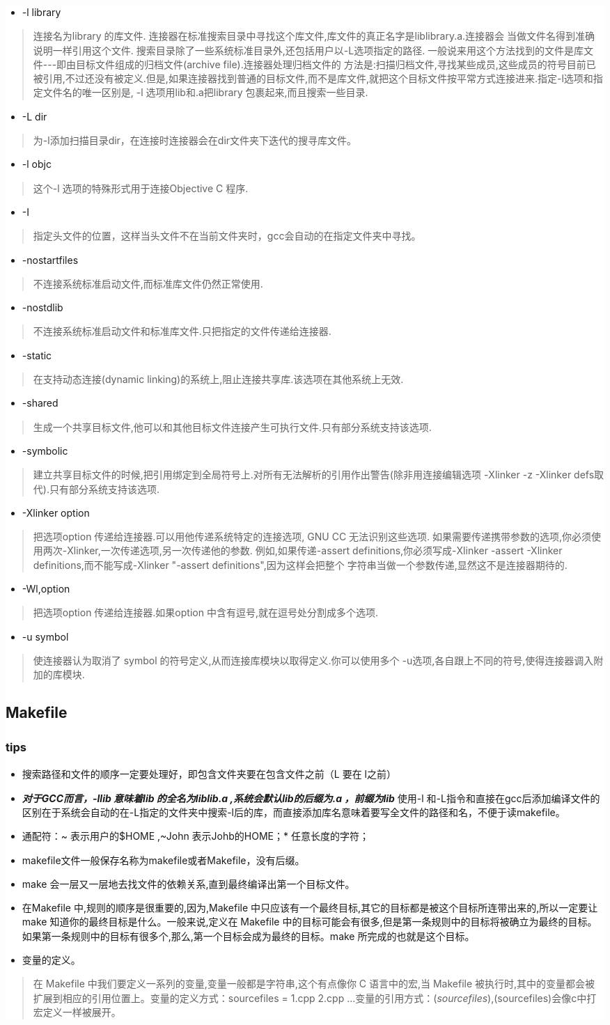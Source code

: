 -	-l library
> 连接名为library 的库文件. 连接器在标准搜索目录中寻找这个库文件,库文件的真正名字是liblibrary.a.连接器会 当做文件名得到准确说明一样引用这个文件. 搜索目录除了一些系统标准目录外,还包括用户以-L选项指定的路径. 一般说来用这个方法找到的文件是库文件---即由目标文件组成的归档文件(archive file).连接器处理归档文件的 方法是:扫描归档文件,寻找某些成员,这些成员的符号目前已被引用,不过还没有被定义.但是,如果连接器找到普通的目标文件,而不是库文件,就把这个目标文件按平常方式连接进来.指定-l选项和指定文件名的唯一区别是, -l 选项用lib和.a把library 包裹起来,而且搜索一些目录.

-	-L dir 
> 为-l添加扫描目录dir，在连接时连接器会在dir文件夹下迭代的搜寻库文件。

-	-l objc
> 这个-l 选项的特殊形式用于连接Objective C 程序.

-	-I 
> 指定头文件的位置，这样当头文件不在当前文件夹时，gcc会自动的在指定文件夹中寻找。


-	-nostartfiles
> 不连接系统标准启动文件,而标准库文件仍然正常使用.

-	-nostdlib
> 不连接系统标准启动文件和标准库文件.只把指定的文件传递给连接器.

-	-static
> 在支持动态连接(dynamic linking)的系统上,阻止连接共享库.该选项在其他系统上无效.

-	-shared
> 生成一个共享目标文件,他可以和其他目标文件连接产生可执行文件.只有部分系统支持该选项.

-	-symbolic
> 建立共享目标文件的时候,把引用绑定到全局符号上.对所有无法解析的引用作出警告(除非用连接编辑选项 -Xlinker -z -Xlinker defs取代).只有部分系统支持该选项.

-	-Xlinker option
>把选项option 传递给连接器.可以用他传递系统特定的连接选项, GNU CC 无法识别这些选项. 如果需要传递携带参数的选项,你必须使用两次-Xlinker,一次传递选项,另一次传递他的参数. 例如,如果传递-assert definitions,你必须写成-Xlinker -assert -Xlinker definitions,而不能写成-Xlinker "-assert definitions",因为这样会把整个 字符串当做一个参数传递,显然这不是连接器期待的.

-	-Wl,option
>把选项option 传递给连接器.如果option 中含有逗号,就在逗号处分割成多个选项.

-	-u symbol
>使连接器认为取消了 symbol 的符号定义,从而连接库模块以取得定义.你可以使用多个 -u选项,各自跟上不同的符号,使得连接器调入附加的库模块. 


## Makefile

### tips
-	搜索路径和文件的顺序一定要处理好，即包含文件夹要在包含文件之前（L 要在 l之前）
-	***对于GCC而言，-llib 意味着lib 的全名为liblib.a ,系统会默认lib的后缀为.a ，前缀为lib***   使用-l 和-L指令和直接在gcc后添加编译文件的区别在于系统会自动的在-L指定的文件夹中搜索-l后的库，而直接添加库名意味着要写全文件的路径和名，不便于读makefile。
-	通配符：~ 表示用户的$HOME ,~John 表示Johb的HOME；* 任意长度的字符；
-	makefile文件一般保存名称为makefile或者Makefile，没有后缀。
-	make 会一层又一层地去找文件的依赖关系,直到最终编译出第一个目标文件。 
-	在Makefile 中,规则的顺序是很重要的,因为,Makefile 中只应该有一个最终目标,其它的目标都是被这个目标所连带出来的,所以一定要让 make 知道你的最终目标是什么。一般来说,定义在 Makefile 中的目标可能会有很多,但是第一条规则中的目标将被确立为最终的目标。如果第一条规则中的目标有很多个,那么,第一个目标会成为最终的目标。make 所完成的也就是这个目标。

-	变量的定义。
> 在 Makefile 中我们要定义一系列的变量,变量一般都是字符串,这个有点像你 C 语言中的宏,当 Makefile 被执行时,其中的变量都会被扩展到相应的引用位置上。变量的定义方式：sourcefiles = 1.cpp 2.cpp ...变量的引用方式：$(sourcefiles),$(sourcefiles)会像c中打宏定义一样被展开。
